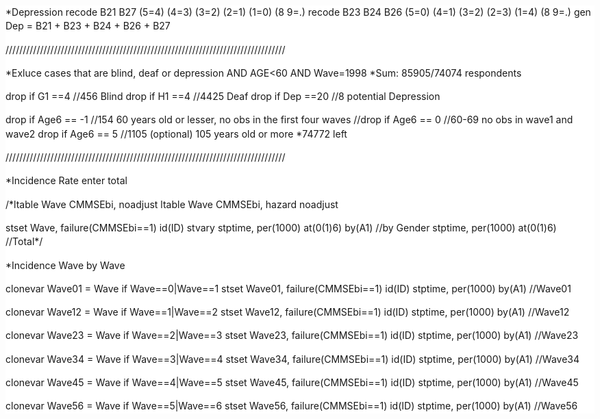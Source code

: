 *Depression
recode B21 B27 (5=4) (4=3) (3=2) (2=1) (1=0) (8 9=.)
recode B23 B24 B26 (5=0) (4=1) (3=2) (2=3) (1=4) (8 9=.)
gen Dep = B21 + B23 + B24 + B26 + B27

/////////////////////////////////////////////////////////////////////////////////


*Exluce cases that are blind, deaf or depression AND AGE<60 AND Wave=1998
*Sum: 85905/74074 respondents

drop if G1 ==4 //456 Blind
drop if H1 ==4 //4425 Deaf
drop if Dep ==20 //8 potential Depression

drop if Age6 == -1 //154 60 years old or lesser, no obs in the first four waves
//drop if Age6 == 0 //60-69 no obs in wave1 and wave2
drop if Age6 == 5 //1105 (optional) 105 years old or more
*74772 left

/////////////////////////////////////////////////////////////////////////////////


*Incidence Rate enter total

/*ltable Wave CMMSEbi, noadjust
ltable Wave CMMSEbi, hazard noadjust

stset Wave, failure(CMMSEbi==1) id(ID)
stvary
stptime, per(1000) at(0(1)6) by(A1) //by Gender
stptime, per(1000) at(0(1)6) //Total*/


*Incidence Wave by Wave

clonevar Wave01 = Wave if Wave==0|Wave==1
stset Wave01, failure(CMMSEbi==1) id(ID)
stptime, per(1000) by(A1) //Wave01

clonevar Wave12 = Wave if Wave==1|Wave==2
stset Wave12, failure(CMMSEbi==1) id(ID)
stptime, per(1000) by(A1) //Wave12

clonevar Wave23 = Wave if Wave==2|Wave==3
stset Wave23, failure(CMMSEbi==1) id(ID)
stptime, per(1000) by(A1) //Wave23

clonevar Wave34 = Wave if Wave==3|Wave==4
stset Wave34, failure(CMMSEbi==1) id(ID)
stptime, per(1000) by(A1) //Wave34

clonevar Wave45 = Wave if Wave==4|Wave==5
stset Wave45, failure(CMMSEbi==1) id(ID)
stptime, per(1000) by(A1) //Wave45

clonevar Wave56 = Wave if Wave==5|Wave==6
stset Wave56, failure(CMMSEbi==1) id(ID)
stptime, per(1000) by(A1) //Wave56
